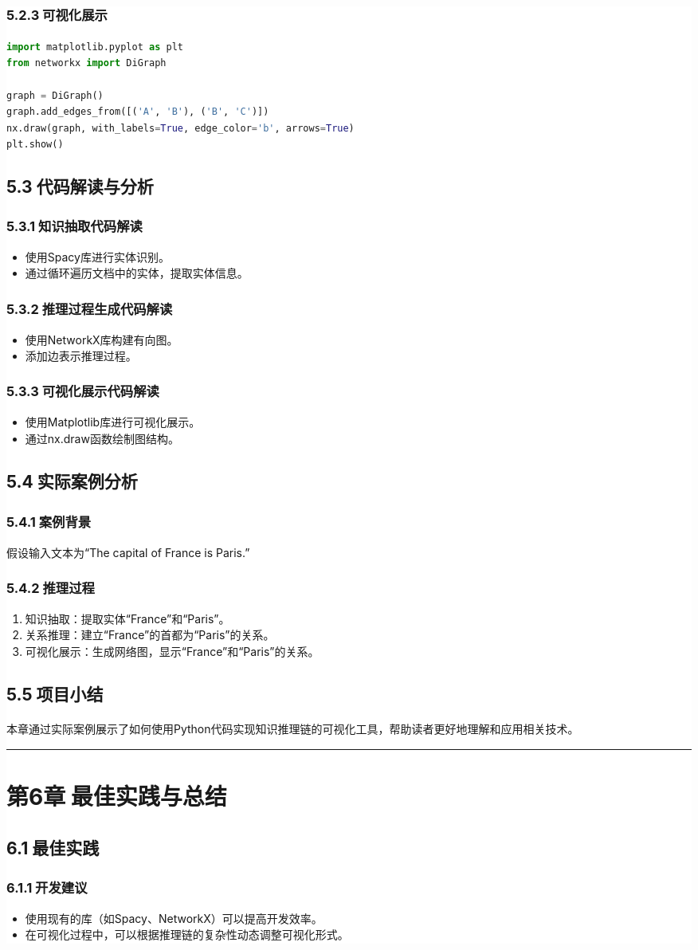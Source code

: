 ### 5.2.3 可视化展示
```python
import matplotlib.pyplot as plt
from networkx import DiGraph

graph = DiGraph()
graph.add_edges_from([('A', 'B'), ('B', 'C')])
nx.draw(graph, with_labels=True, edge_color='b', arrows=True)
plt.show()
```

## 5.3 代码解读与分析

### 5.3.1 知识抽取代码解读
- 使用Spacy库进行实体识别。
- 通过循环遍历文档中的实体，提取实体信息。

### 5.3.2 推理过程生成代码解读
- 使用NetworkX库构建有向图。
- 添加边表示推理过程。

### 5.3.3 可视化展示代码解读
- 使用Matplotlib库进行可视化展示。
- 通过nx.draw函数绘制图结构。

## 5.4 实际案例分析

### 5.4.1 案例背景
假设输入文本为“The capital of France is Paris.”

### 5.4.2 推理过程
1. 知识抽取：提取实体“France”和“Paris”。
2. 关系推理：建立“France”的首都为“Paris”的关系。
3. 可视化展示：生成网络图，显示“France”和“Paris”的关系。

## 5.5 项目小结
本章通过实际案例展示了如何使用Python代码实现知识推理链的可视化工具，帮助读者更好地理解和应用相关技术。

---

# 第6章 最佳实践与总结

## 6.1 最佳实践

### 6.1.1 开发建议
- 使用现有的库（如Spacy、NetworkX）可以提高开发效率。
- 在可视化过程中，可以根据推理链的复杂性动态调整可视化形式。
